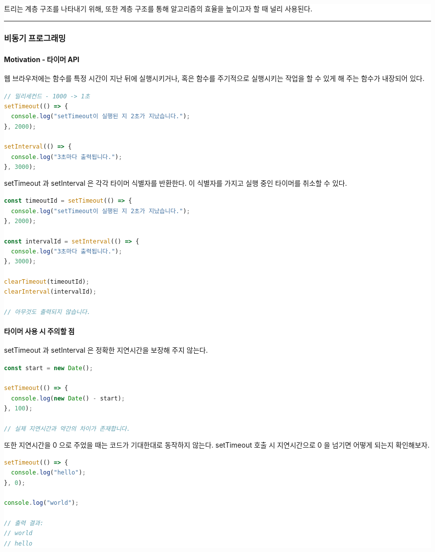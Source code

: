 트리는 계층 구조를 나타내기 위해, 또한 계층 구조를 통해 알고리즘의 효율을 높이고자 할 때 널리 사용된다.

---

### 비동기 프로그래밍

#### Motivation - 타이머 API

웹 브라우저에는 함수를 특정 시간이 지난 뒤에 실행시키거나, 혹은 함수를 주기적으로 실행시키는 작업을 할 수 있게 해 주는 함수가 내장되어 있다.

```js
// 밀리세컨드 - 1000 -> 1초
setTimeout(() => {
  console.log("setTimeout이 실행된 지 2초가 지났습니다.");
}, 2000);

setInterval(() => {
  console.log("3초마다 출력됩니다.");
}, 3000);
```

setTimeout 과 setInterval 은 각각 타이머 식별자를 반환한다. 이 식별자를 가지고 실행 중인 타이머를 취소할 수 있다.

```js
const timeoutId = setTimeout(() => {
  console.log("setTimeout이 실행된 지 2초가 지났습니다.");
}, 2000);

const intervalId = setInterval(() => {
  console.log("3초마다 출력됩니다.");
}, 3000);

clearTimeout(timeoutId);
clearInterval(intervalId);

// 아무것도 출력되지 않습니다.
```

#### 타이머 사용 시 주의할 점

setTimeout 과 setInterval 은 정확한 지연시간을 보장해 주지 않는다.

```js
const start = new Date();

setTimeout(() => {
  console.log(new Date() - start);
}, 100);

// 실제 지연시간과 약간의 차이가 존재합니다.
```

또한 지연시간을 0 으로 주었을 때는 코드가 기대한대로 동작하지 않는다. setTimeout 호출 시 지연시간으로 0 을 넘기면 어떻게 되는지 확인해보자.

```js
setTimeout(() => {
  console.log("hello");
}, 0);

console.log("world");

// 출력 결과:
// world
// hello
```
